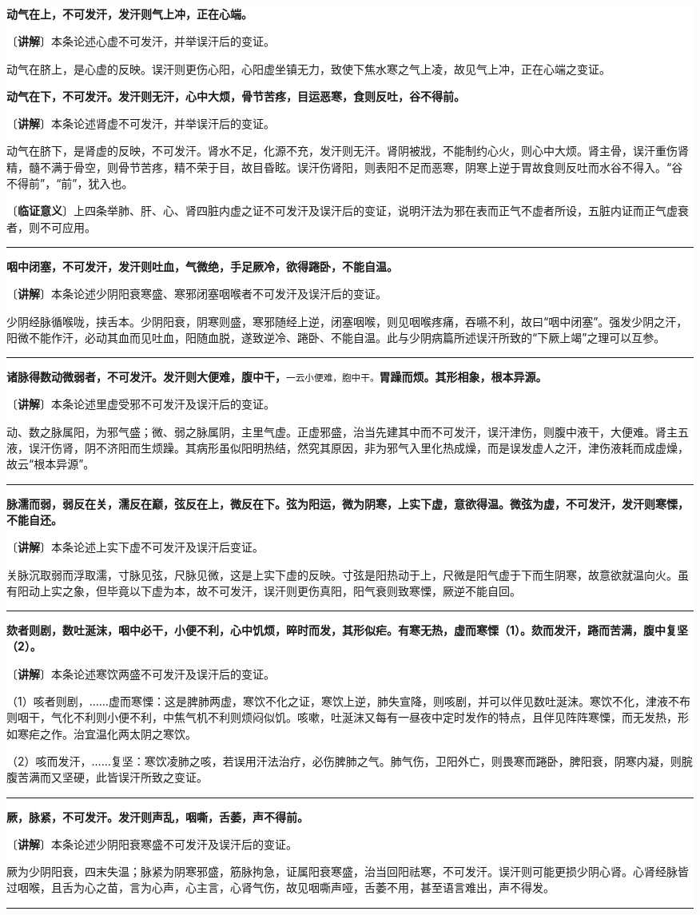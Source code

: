 **动气在上，不可发汗，发汗则气上冲，正在心端。**

〔**讲解**〕本条论述心虚不可发汗，并举误汗后的变证。

动气在脐上，是心虚的反映。误汗则更伤心阳，心阳虚坐镇无力，致使下焦水寒之气上凌，故见气上冲，正在心端之变证。

**动气在下，不可发汗。发汗则无汗，心中大烦，骨节苦疼，目运恶寒，食则反吐，谷不得前。**

〔**讲解**〕本条论述肾虚不可发汗，并举误汗后的变证。

动气在脐下，是肾虚的反映，不可发汗。肾水不足，化源不充，发汗则无汗。肾阴被戕，不能制约心火，则心中大烦。肾主骨，误汗重伤肾精，髓不满于骨空，则骨节苦疼，精不荣于目，故目昏眩。误汗伤肾阳，则表阳不足而恶寒，阴寒上逆于胃故食则反吐而水谷不得入。“谷不得前”，“前”，犹入也。

〔**临证意义**〕上四条举肺、肝、心、肾四脏内虚之证不可发汗及误汗后的变证，说明汗法为邪在表而正气不虚者所设，五脏内证而正气虚衰者，则不可应用。

------

**咽中闭塞，不可发汗，发汗则吐血，气微绝，手足厥冷，欲得踡卧，不能自温。**

〔**讲解**〕本条论述少阴阳衰寒盛、寒邪闭塞咽喉者不可发汗及误汗后的变证。

少阴经脉循喉咙，挟舌本。少阴阳衰，阴寒则盛，寒邪随经上逆，闭塞咽喉，则见咽喉疼痛，吞嚥不利，故曰“咽中闭塞”。强发少阴之汗，阳微不能作汗，必动其血而见吐血，阳随血脱，遂致逆冷、踡卧、不能自温。此与少阴病篇所述误汗所致的“下厥上竭”之理可以互参。

------

**诸脉得数动微弱者，不可发汗。发汗则大便难，腹中干，**<small>一云小便难，胞中干。</small>**胃躁而烦。其形相象，根本异源。**

〔**讲解**〕本条论述里虚受邪不可发汗及误汗后的变证。

动、数之脉属阳，为邪气盛；微、弱之脉属阴，主里气虚。正虚邪盛，治当先建其中而不可发汗，误汗津伤，则腹中液干，大便难。肾主五液，误汗伤肾，阴不济阳而生烦躁。其病形虽似阳明热结，然究其原因，非为邪气入里化热成燥，而是误发虚人之汗，津伤液耗而成虚燥，故云“根本异源”。

------

**脉濡而弱，弱反在关，濡反在巅，弦反在上，微反在下。弦为阳运，微为阴寒，上实下虚，意欲得温。微弦为虚，不可发汗，发汗则寒慄，不能自还。**

〔**讲解**〕本条论述上实下虚不可发汗及误汗后变证。

关脉沉取弱而浮取濡，寸脉见弦，尺脉见微，这是上实下虚的反映。寸弦是阳热动于上，尺微是阳气虚于下而生阴寒，故意欲就温向火。虽有阳动上实之象，但毕竟以下虚为本，故不可发汗，误汗则更伤真阳，阳气衰则致寒慄，厥逆不能自回。

------

**欬者则剧，数吐涎沫，咽中必干，小便不利，心中饥烦，晬时而发，其形似疟。有寒无热，虚而寒慄（1）。欬而发汗，踡而苦满，腹中复坚（2）。**

〔**讲解**〕本条论述寒饮两盛不可发汗及误汗后的变证。

（1）咳者则剧，……虚而寒慄：这是脾肺两虚，寒饮不化之证，寒饮上逆，肺失宣降，则咳剧，并可以伴见数吐涎沫。寒饮不化，津液不布则咽干，气化不利则小便不利，中焦气机不利则烦闷似饥。咳嗽，吐涎沫又每有一昼夜中定时发作的特点，且伴见阵阵寒慄，而无发热，形如寒疟之作。治宜温化两太阴之寒饮。

（2）咳而发汗，……复坚：寒饮凌肺之咳，若误用汗法治疗，必伤脾肺之气。肺气伤，卫阳外亡，则畏寒而踡卧，脾阳衰，阴寒内凝，则脘腹苦满而又坚硬，此皆误汗所致之变证。

------

**厥，脉紧，不可发汗。发汗则声乱，咽嘶，舌萎，声不得前。**

〔**讲解**〕本条论述少阴阳衰寒盛不可发汗及误汗后的变证。

厥为少阴阳衰，四末失温；脉紧为阴寒邪盛，筋脉拘急，证属阳衰寒盛，治当回阳祛寒，不可发汗。误汗则可能更损少阴心肾。心肾经脉皆过咽喉，且舌为心之苗，言为心声，心主言，心肾气伤，故见咽嘶声哑，舌萎不用，甚至语言难出，声不得发。

------
